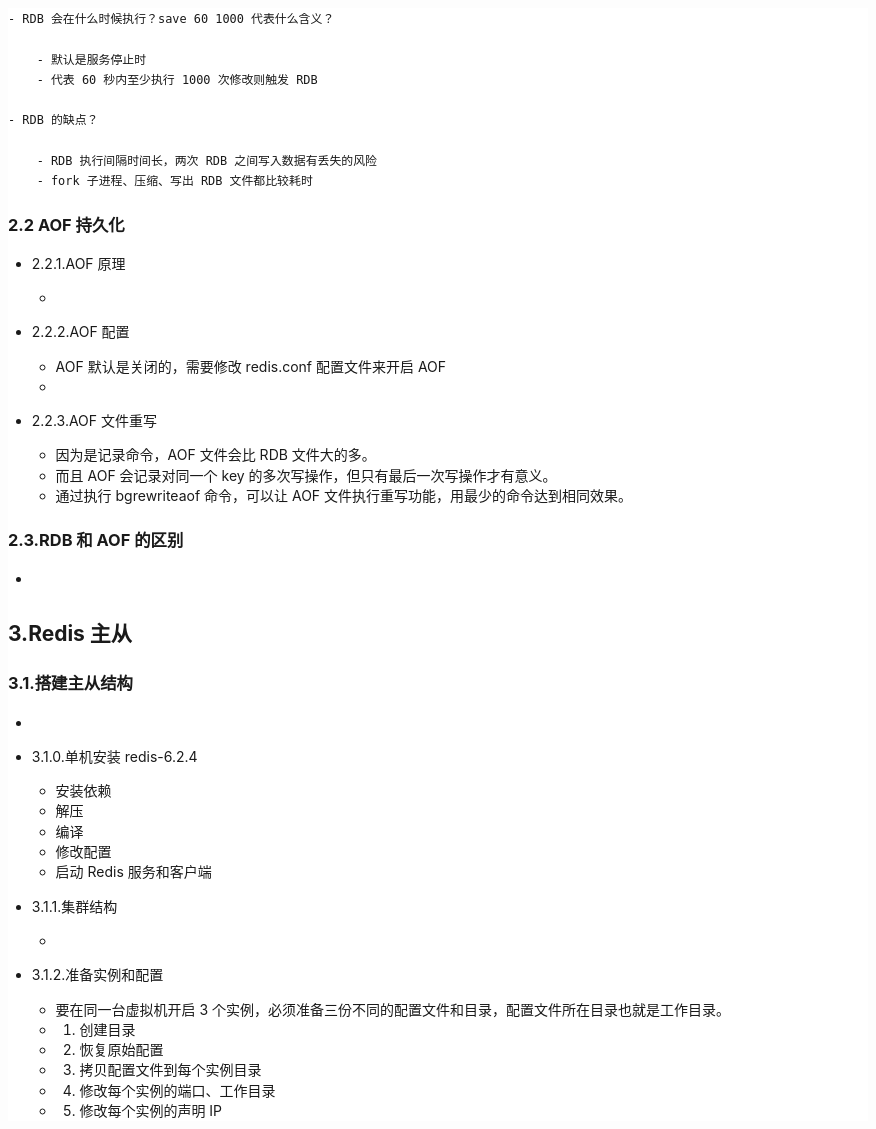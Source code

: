 	- RDB 会在什么时候执行？save 60 1000 代表什么含义？

		- 默认是服务停止时
		- 代表 60 秒内至少执行 1000 次修改则触发 RDB

	- RDB 的缺点？

		- RDB 执行间隔时间长，两次 RDB 之间写入数据有丢失的风险
		- fork 子进程、压缩、写出 RDB 文件都比较耗时

### 2.2 AOF 持久化

- 2.2.1.AOF 原理

	- 

- 2.2.2.AOF 配置

	- AOF 默认是关闭的，需要修改 redis.conf 配置文件来开启 AOF
	- 

- 2.2.3.AOF 文件重写

	- 因为是记录命令，AOF 文件会比 RDB 文件大的多。
	- 而且 AOF 会记录对同一个 key 的多次写操作，但只有最后一次写操作才有意义。
	- 通过执行 bgrewriteaof 命令，可以让 AOF 文件执行重写功能，用最少的命令达到相同效果。

### 2.3.RDB 和 AOF 的区别

- 

## 3.Redis 主从

### 3.1.搭建主从结构

- 
- 3.1.0.单机安装 redis-6.2.4

	- 安装依赖
	- 解压
	- 编译
	- 修改配置
	- 启动 Redis 服务和客户端

- 3.1.1.集群结构

	- 

- 3.1.2.准备实例和配置

	- 要在同一台虚拟机开启 3 个实例，必须准备三份不同的配置文件和目录，配置文件所在目录也就是工作目录。
	- 1. 创建目录
	- 2. 恢复原始配置
	- 3. 拷贝配置文件到每个实例目录
	- 4. 修改每个实例的端口、工作目录
	- 5. 修改每个实例的声明 IP
